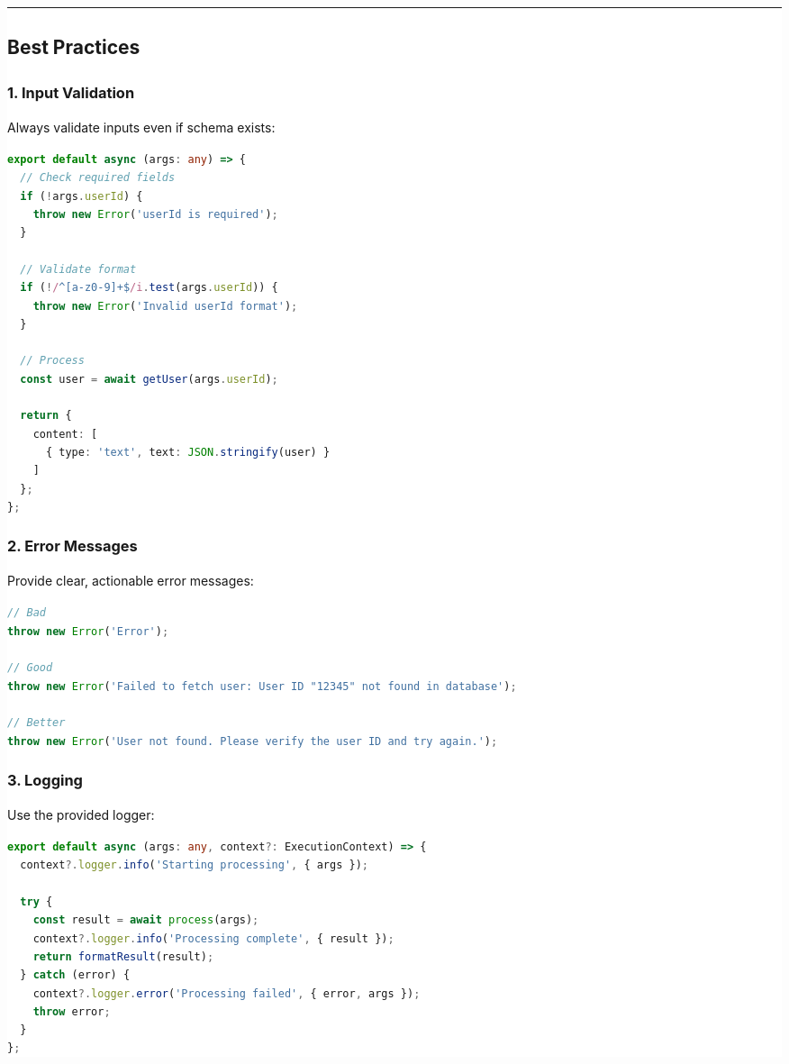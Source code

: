```typescript
```

---

## Best Practices

### 1. Input Validation

Always validate inputs even if schema exists:

```typescript
export default async (args: any) => {
  // Check required fields
  if (!args.userId) {
    throw new Error('userId is required');
  }

  // Validate format
  if (!/^[a-z0-9]+$/i.test(args.userId)) {
    throw new Error('Invalid userId format');
  }

  // Process
  const user = await getUser(args.userId);

  return {
    content: [
      { type: 'text', text: JSON.stringify(user) }
    ]
  };
};
```

### 2. Error Messages

Provide clear, actionable error messages:

```typescript
// Bad
throw new Error('Error');

// Good
throw new Error('Failed to fetch user: User ID "12345" not found in database');

// Better
throw new Error('User not found. Please verify the user ID and try again.');
```

### 3. Logging

Use the provided logger:

```typescript
export default async (args: any, context?: ExecutionContext) => {
  context?.logger.info('Starting processing', { args });

  try {
    const result = await process(args);
    context?.logger.info('Processing complete', { result });
    return formatResult(result);
  } catch (error) {
    context?.logger.error('Processing failed', { error, args });
    throw error;
  }
};
```